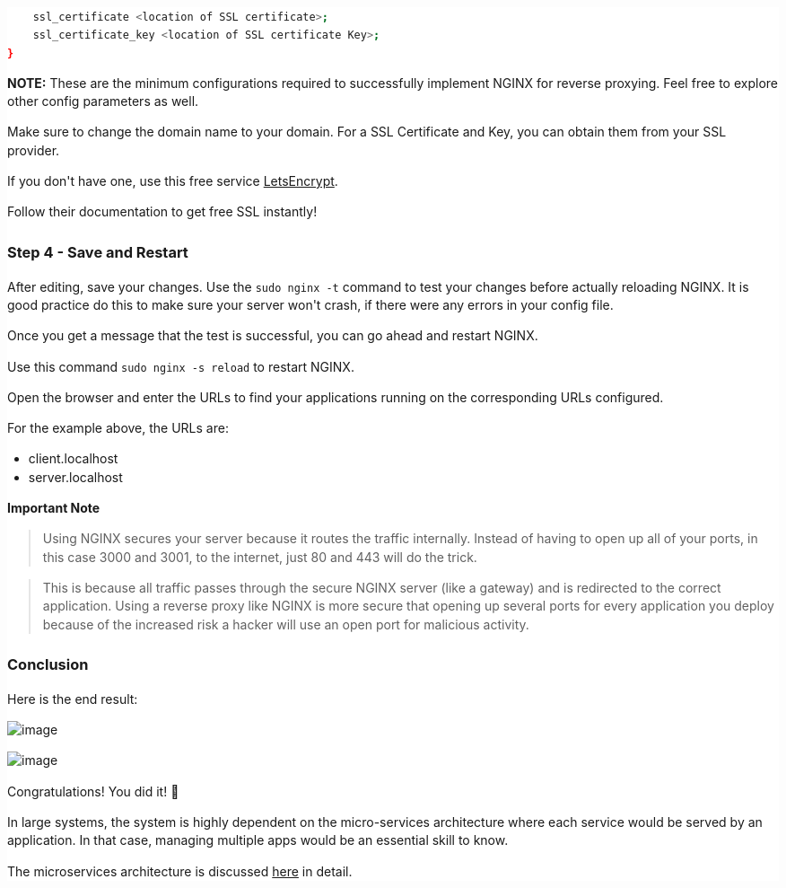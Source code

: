 ```bash
    ssl_certificate <location of SSL certificate>;
    ssl_certificate_key <location of SSL certificate Key>;
}
```

**NOTE:** These are the minimum configurations required to successfully implement NGINX for reverse proxying. Feel free to explore other config parameters as well.

Make sure to change the domain name to your domain. For a SSL Certificate and Key, you can obtain them from your SSL provider.

If you don't have one, use this free service [LetsEncrypt](https://letsencrypt.org/).

Follow their documentation to get free SSL instantly!

### Step 4 - Save and Restart
After editing, save your changes. Use the `sudo nginx -t` command to test your changes before actually reloading NGINX. It is good practice do this to make sure your server won't crash, if there were any errors in your config file.

Once you get a message that the test is successful, you can go ahead and restart NGINX.

Use this command `sudo nginx -s reload` to restart NGINX.  

Open the browser and enter the URLs to find your applications running on the corresponding URLs configured.

For the example above, the URLs are:
- client.localhost
- server.localhost

**Important Note**
> Using NGINX secures your server because it routes the traffic internally. Instead of having to open up all of your ports, in this case 3000 and 3001, to the internet, just 80 and 443 will do the trick.  

> This is because all traffic passes through the secure NGINX server (like a gateway) and is redirected to the correct application. Using a reverse proxy like NGINX is more secure that opening up several ports for every application you deploy because of the increased risk a hacker will use an open port for malicious activity.

### Conclusion
Here is the end result:

![image](/engineering-education/nginx-reverse-proxy/client2.png)

![image](/engineering-education/nginx-reverse-proxy/server2.png)  

Congratulations! You did it! :tada:

In large systems, the system is highly dependent on the micro-services architecture where each service would be served by an application. In that case, managing multiple apps would be an essential skill to know.

The microservices architecture is discussed [here](https://microservices.io/patterns/microservices.html) in detail.
